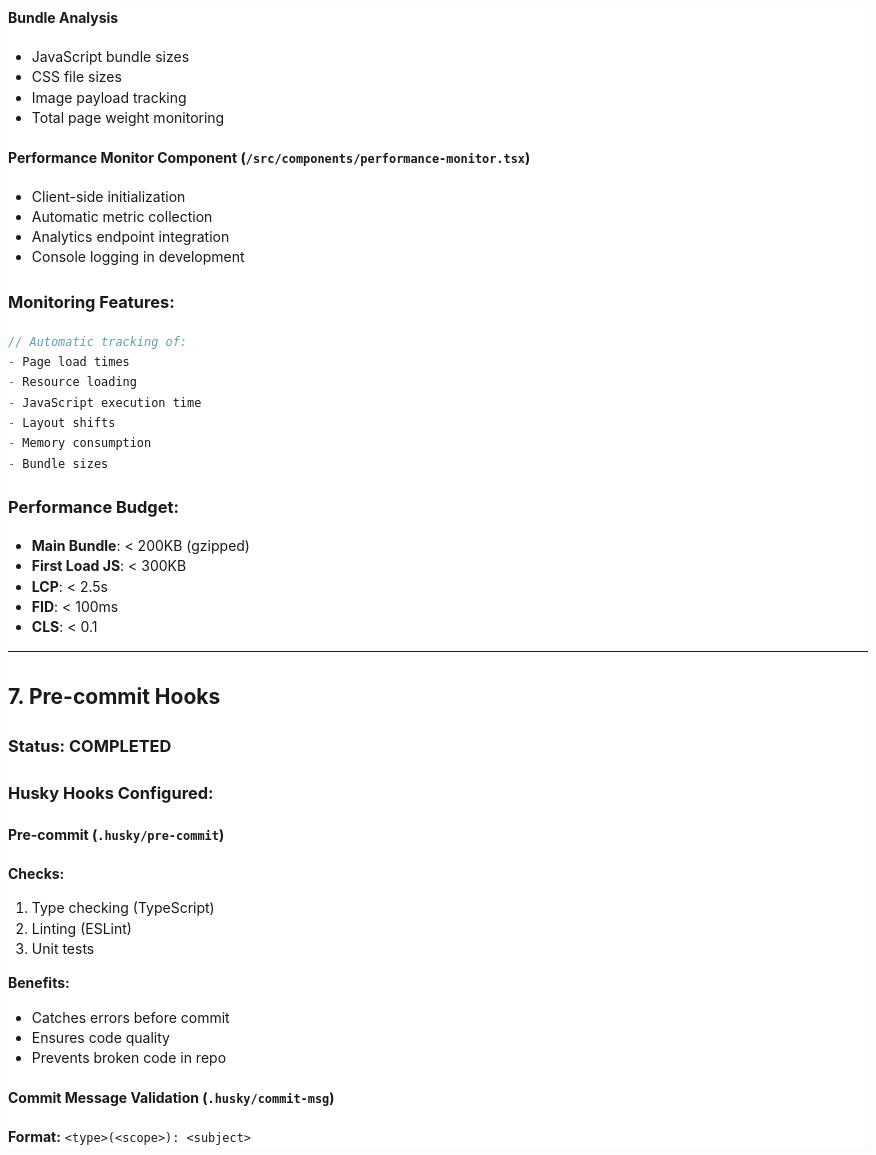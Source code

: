 #### Bundle Analysis
- JavaScript bundle sizes
- CSS file sizes
- Image payload tracking
- Total page weight monitoring

#### Performance Monitor Component (`/src/components/performance-monitor.tsx`)
- Client-side initialization
- Automatic metric collection
- Analytics endpoint integration
- Console logging in development

### Monitoring Features:
```typescript
// Automatic tracking of:
- Page load times
- Resource loading
- JavaScript execution time
- Layout shifts
- Memory consumption
- Bundle sizes
```

### Performance Budget:
- **Main Bundle**: < 200KB (gzipped)
- **First Load JS**: < 300KB
- **LCP**: < 2.5s
- **FID**: < 100ms
- **CLS**: < 0.1

---

## 7. Pre-commit Hooks

### Status: COMPLETED

### Husky Hooks Configured:

#### Pre-commit (`.husky/pre-commit`)
**Checks:**
1. Type checking (TypeScript)
2. Linting (ESLint)
3. Unit tests

**Benefits:**
- Catches errors before commit
- Ensures code quality
- Prevents broken code in repo

#### Commit Message Validation (`.husky/commit-msg`)
**Format:** `<type>(<scope>): <subject>`
